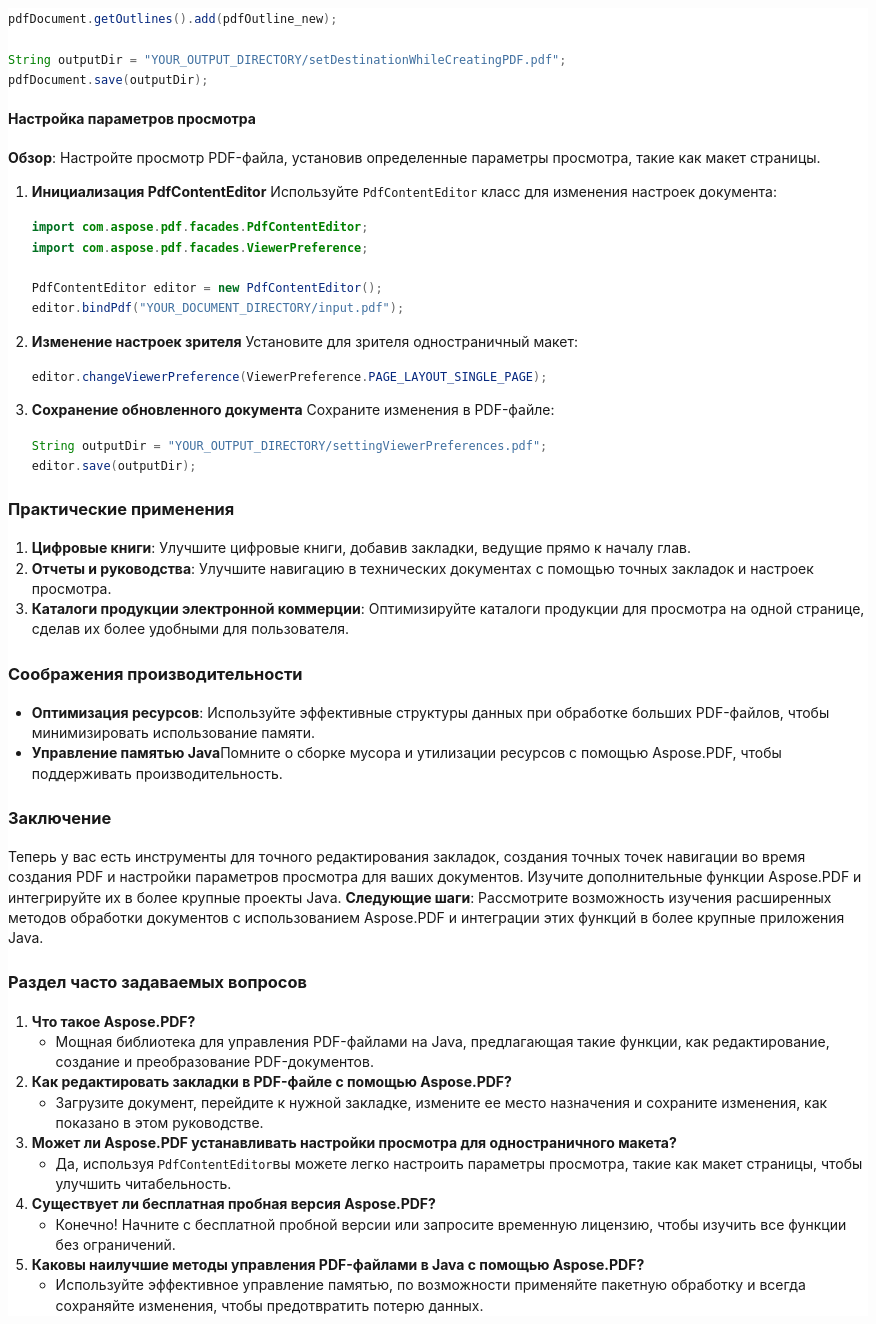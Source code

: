    ```java
   pdfDocument.getOutlines().add(pdfOutline_new);
   
   String outputDir = "YOUR_OUTPUT_DIRECTORY/setDestinationWhileCreatingPDF.pdf";
   pdfDocument.save(outputDir);
   ```
#### Настройка параметров просмотра
**Обзор**: Настройте просмотр PDF-файла, установив определенные параметры просмотра, такие как макет страницы.
1. **Инициализация PdfContentEditor**
   Используйте `PdfContentEditor` класс для изменения настроек документа:
   ```java
   import com.aspose.pdf.facades.PdfContentEditor;
   import com.aspose.pdf.facades.ViewerPreference;

   PdfContentEditor editor = new PdfContentEditor();
   editor.bindPdf("YOUR_DOCUMENT_DIRECTORY/input.pdf");
   ```
2. **Изменение настроек зрителя**
   Установите для зрителя одностраничный макет:
   ```java
   editor.changeViewerPreference(ViewerPreference.PAGE_LAYOUT_SINGLE_PAGE);
   ```
3. **Сохранение обновленного документа**
   Сохраните изменения в PDF-файле:
   ```java
   String outputDir = "YOUR_OUTPUT_DIRECTORY/settingViewerPreferences.pdf";
   editor.save(outputDir);
   ```
### Практические применения
1. **Цифровые книги**: Улучшите цифровые книги, добавив закладки, ведущие прямо к началу глав.
2. **Отчеты и руководства**: Улучшите навигацию в технических документах с помощью точных закладок и настроек просмотра.
3. **Каталоги продукции электронной коммерции**: Оптимизируйте каталоги продукции для просмотра на одной странице, сделав их более удобными для пользователя.
### Соображения производительности
- **Оптимизация ресурсов**: Используйте эффективные структуры данных при обработке больших PDF-файлов, чтобы минимизировать использование памяти.
- **Управление памятью Java**Помните о сборке мусора и утилизации ресурсов с помощью Aspose.PDF, чтобы поддерживать производительность.
### Заключение
Теперь у вас есть инструменты для точного редактирования закладок, создания точных точек навигации во время создания PDF и настройки параметров просмотра для ваших документов. Изучите дополнительные функции Aspose.PDF и интегрируйте их в более крупные проекты Java.
**Следующие шаги**: Рассмотрите возможность изучения расширенных методов обработки документов с использованием Aspose.PDF и интеграции этих функций в более крупные приложения Java.
### Раздел часто задаваемых вопросов
1. **Что такое Aspose.PDF?**
   - Мощная библиотека для управления PDF-файлами на Java, предлагающая такие функции, как редактирование, создание и преобразование PDF-документов.
2. **Как редактировать закладки в PDF-файле с помощью Aspose.PDF?**
   - Загрузите документ, перейдите к нужной закладке, измените ее место назначения и сохраните изменения, как показано в этом руководстве.
3. **Может ли Aspose.PDF устанавливать настройки просмотра для одностраничного макета?**
   - Да, используя `PdfContentEditor`вы можете легко настроить параметры просмотра, такие как макет страницы, чтобы улучшить читабельность.
4. **Существует ли бесплатная пробная версия Aspose.PDF?**
   - Конечно! Начните с бесплатной пробной версии или запросите временную лицензию, чтобы изучить все функции без ограничений.
5. **Каковы наилучшие методы управления PDF-файлами в Java с помощью Aspose.PDF?**
   - Используйте эффективное управление памятью, по возможности применяйте пакетную обработку и всегда сохраняйте изменения, чтобы предотвратить потерю данных.